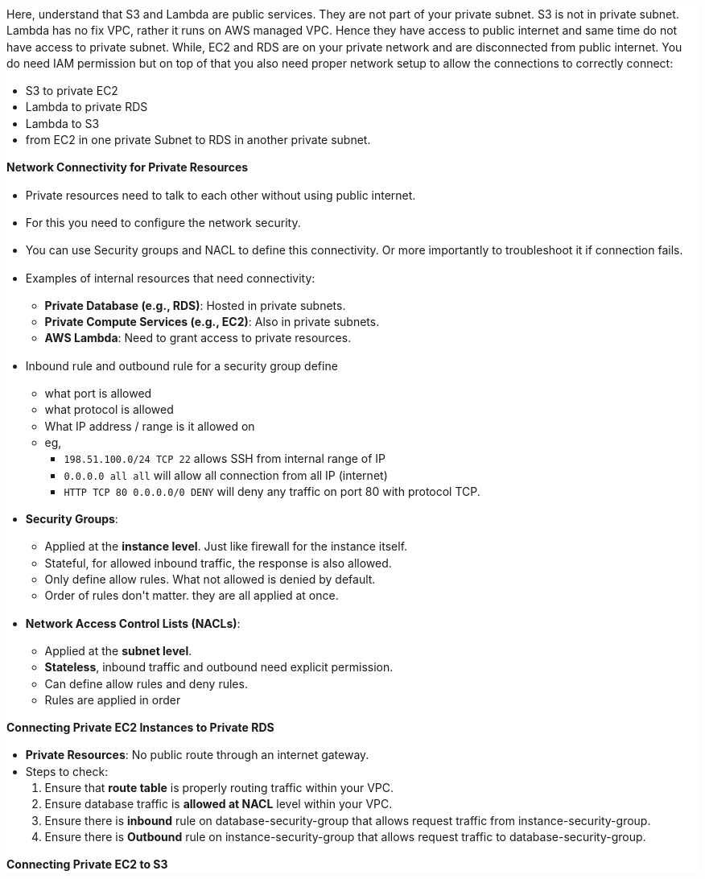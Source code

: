 Here, understand that S3 and Lambda are public services. They are not part of your private subnet. S3 is not in private subnet. Lambda has no fix VPC, rather it runs on AWS managed VPC. Hence they have access to public internet and same time do not have access to private subnet. While, EC2 and RDS are on your private network and are disconnected from public internet. You do need IAM permission but on top of that you also need proper network setup to allow the connections to correctly connect:

- S3 to private EC2
- Lambda to private RDS
- Lambda to S3
- from EC2 in one private Subnet to RDS in another private subnet.

**Network Connectivity for Private Resources**

- Private resources need to talk to each other without using public internet.
- For this you need to configure the network security.
- You can use Security groups and NACL to define this connectivity. Or more importantly to troubleshoot it if connection fails.

- Examples of internal resources that need connectivity:
  - **Private Database (e.g., RDS)**: Hosted in private subnets.
  - **Private Compute Services (e.g., EC2)**: Also in private subnets.
  - **AWS Lambda**: Need to grant access to private resources.

- Inbound rule and outbound rule for a security group define
  - what port is allowed
  - what protocol is allowed
  - What IP address / range is it allowed on
  - eg,
    - `198.51.100.0/24 TCP 22` allows SSH from internal range of IP
    - `0.0.0.0 all all` will allow all connection from all IP (internet)
    - `HTTP TCP 80 0.0.0.0/0 DENY` will deny any traffic on port 80 with protocol TCP.

- **Security Groups**:
  - Applied at the **instance level**. Just like firewall for the instance itself.
  - Stateful, for allowed inbound traffic, the response is also allowed.
  - Only define allow rules. What not allowed is denied by default.
  - Order of rules don't matter. they are all applied at once.

- **Network Access Control Lists (NACLs)**:
  - Applied at the **subnet level**.
  - **Stateless**, inbound traffic and outbound need explicit permission.
  - Can define allow rules and deny rules.
  - Rules are applied in order

**Connecting Private EC2 Instances to Private RDS**

- **Private Resources**: No public route through an internet gateway.
- Steps to check:
  1. Ensure that **route table** is properly routing traffic within your VPC.
  2. Ensure database traffic is **allowed at NACL** level within your VPC.
  3. Ensure there is **inbound** rule on database-security-group that allows request traffic from instance-security-group.
  4. Ensure there is **Outbound** rule on instance-security-group that allows request traffic to database-security-group.

**Connecting Private EC2 to S3**
